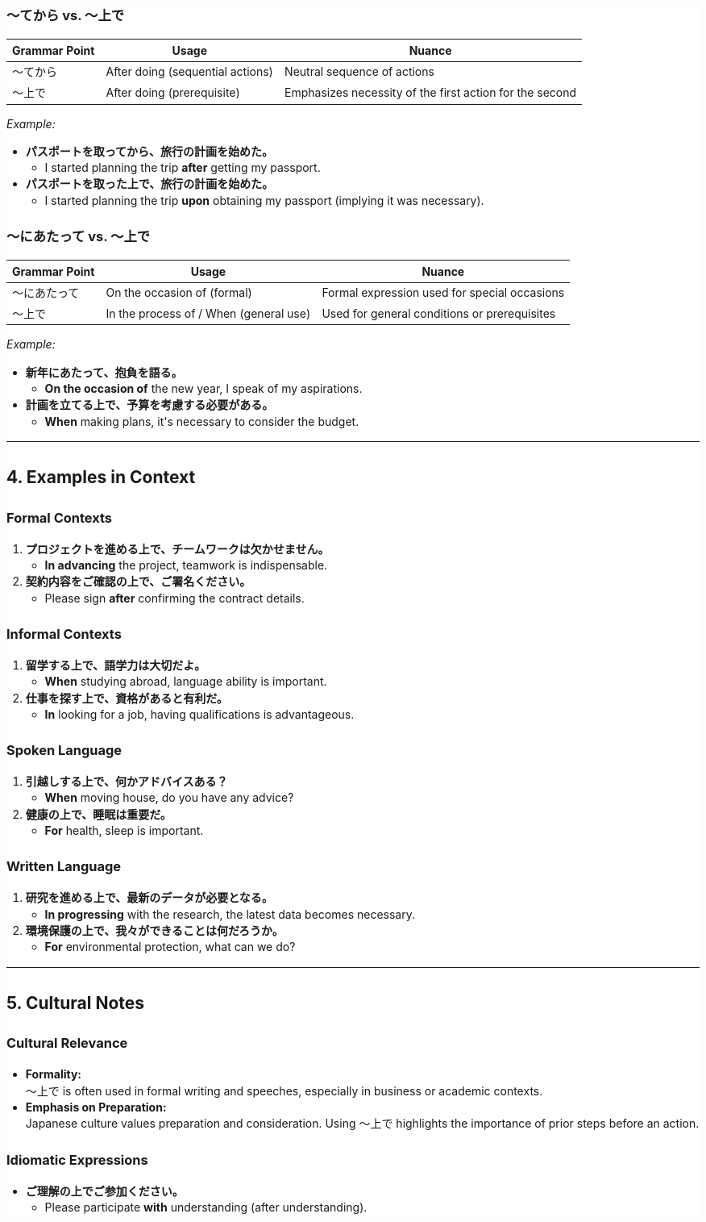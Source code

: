 ### ～てから vs. ～上で
| Grammar Point | Usage                           | Nuance                                                |
|---------------|---------------------------------|-------------------------------------------------------|
| ～てから        | After doing (sequential actions) | Neutral sequence of actions                           |
| ～上で         | After doing (prerequisite)       | Emphasizes necessity of the first action for the second |
*Example:*
- **パスポートを取ってから、旅行の計画を始めた。**
  - I started planning the trip **after** getting my passport.
- **パスポートを取った上で、旅行の計画を始めた。**
  - I started planning the trip **upon** obtaining my passport (implying it was necessary).
### ～にあたって vs. ～上で
| Grammar Point | Usage                                  | Nuance                                            |
|---------------|----------------------------------------|---------------------------------------------------|
| ～にあたって     | On the occasion of (formal)             | Formal expression used for special occasions      |
| ～上で         | In the process of / When (general use) | Used for general conditions or prerequisites      |
*Example:*
- **新年にあたって、抱負を語る。**
  - **On the occasion of** the new year, I speak of my aspirations.
- **計画を立てる上で、予算を考慮する必要がある。**
  - **When** making plans, it's necessary to consider the budget.
---
## 4. Examples in Context
### Formal Contexts
1. **プロジェクトを進める上で、チームワークは欠かせません。**
   - **In advancing** the project, teamwork is indispensable.
2. **契約内容をご確認の上で、ご署名ください。**
   - Please sign **after** confirming the contract details.
### Informal Contexts
1. **留学する上で、語学力は大切だよ。**
   - **When** studying abroad, language ability is important.
2. **仕事を探す上で、資格があると有利だ。**
   - **In** looking for a job, having qualifications is advantageous.
### Spoken Language
1. **引越しする上で、何かアドバイスある？**
   - **When** moving house, do you have any advice?
2. **健康の上で、睡眠は重要だ。**
   - **For** health, sleep is important.
### Written Language
1. **研究を進める上で、最新のデータが必要となる。**
   - **In progressing** with the research, the latest data becomes necessary.
2. **環境保護の上で、我々ができることは何だろうか。**
   - **For** environmental protection, what can we do?
---
## 5. Cultural Notes
### Cultural Relevance
- **Formality:**  
  ～上で is often used in formal writing and speeches, especially in business or academic contexts.
- **Emphasis on Preparation:**  
  Japanese culture values preparation and consideration. Using ～上で highlights the importance of prior steps before an action.
### Idiomatic Expressions
- **ご理解の上でご参加ください。**
  - Please participate **with** understanding (after understanding).
